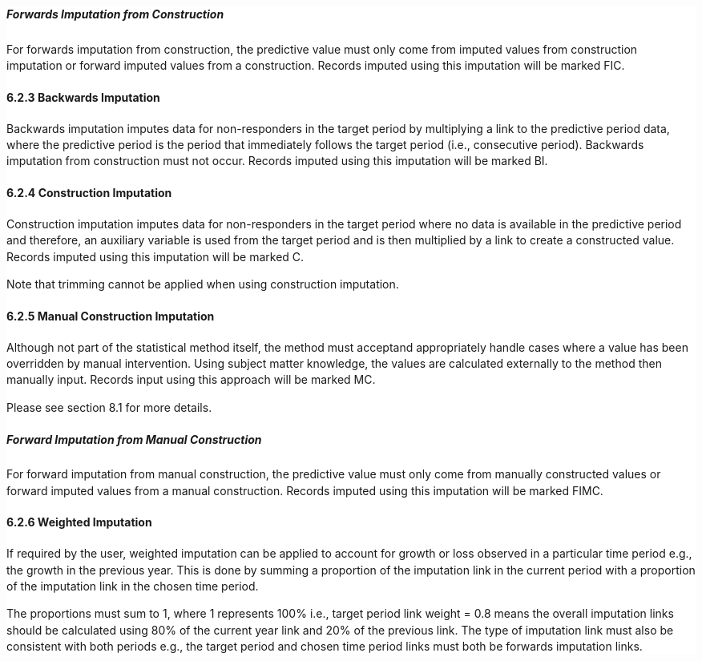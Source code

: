 ##### Forwards Imputation from Construction

For forwards imputation from construction, the predictive value
 must only come from imputed values from construction imputation
 or forward imputed values from a construction. Records imputed
 using this imputation will be marked FIC.

#### 6.2.3 Backwards Imputation

Backwards imputation imputes data for non-responders in the
 target period by multiplying a link to the predictive period
 data, where the predictive period is the period that immediately
 follows the target period (i.e., consecutive period). Backwards
 imputation from construction must not occur. Records imputed using
 this imputation will be marked BI.

#### 6.2.4 Construction Imputation

Construction imputation imputes data for non-responders in
 the target period where no data is available in the predictive
 period and therefore, an auxiliary variable is used from the
 target period and is then multiplied by a link to create a
 constructed value. Records imputed using this imputation will
 be marked C.

Note that trimming cannot be applied when using construction imputation.

#### 6.2.5 Manual Construction Imputation

Although not part of the statistical method itself, the method must
 acceptand appropriately handle cases where a value has been overridden
 by manual intervention. Using subject matter knowledge, the values are
 calculated externally to the method then manually input. Records input
 using this approach will be marked MC.

Please see section 8.1 for more details.

##### Forward Imputation from Manual Construction

For forward imputation from manual construction, the predictive value
 must only come from manually constructed values or forward imputed
 values from a manual construction. Records imputed using this
 imputation will be marked FIMC.

#### 6.2.6 Weighted Imputation

If required by the user, weighted imputation can be applied
 to account for growth or loss observed in a particular time
 period e.g., the growth in the previous year. This is done by
 summing a proportion of the imputation link in the current period
 with a proportion of the imputation link in the chosen time period.

The proportions must sum to 1, where 1 represents 100% i.e.,
 target period link weight = 0.8 means the overall imputation
 links should be calculated using 80% of the current year link
 and 20% of the previous link.  The type of imputation link
 must also be consistent with both periods e.g., the target period
 and chosen time period links must both be forwards imputation links.
